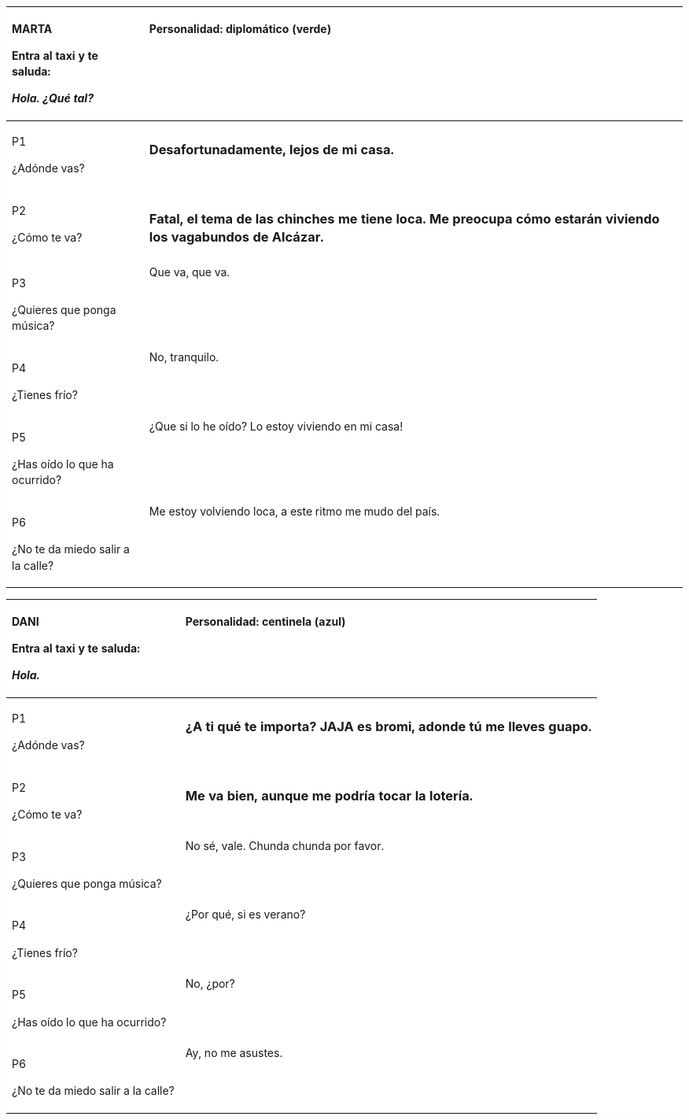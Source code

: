 

|<p>MARTA</p><p>Entra al taxi y te saluda:</p><p>*Hola. ¿Qué tal?*</p>|<p>Personalidad: diplomático (verde)</p><p></p>|
| :- | :- |
|<p>P1</p><p>¿Adónde vas?</p>|<h3><a name="_x8dg0m4l7uy3"></a>Desafortunadamente, lejos de mi casa.</h3>|
|<p>P2</p><p>¿Cómo te va?</p>|<h3><a name="_qwl5jh5fyvx"></a>Fatal, el tema de las chinches me tiene loca. Me preocupa cómo estarán viviendo los vagabundos de Alcázar.</h3>|
|<p>P3</p><p>¿Quieres que ponga música?</p>|Que va, que va.|
|<p>P4 </p><p>¿Tienes frío?</p>|No, tranquilo.|
|<p>P5</p><p>¿Has oído lo que ha ocurrido?</p>|¿Que si lo he oído? Lo estoy viviendo en mi casa!|
|<p>P6</p><p>¿No te da miedo salir a la calle?</p>|Me estoy volviendo loca, a este ritmo me mudo del país.|



|<p>DANI</p><p>Entra al taxi y te saluda:</p><p>*Hola.*</p>|<p>Personalidad: centinela (azul)</p><p></p>|
| :- | :- |
|<p>P1</p><p>¿Adónde vas?</p>|<h3><a name="_lzyekahujcrw"></a>¿A ti qué te importa? JAJA es bromi, adonde tú me lleves guapo.</h3>|
|<p>P2</p><p>¿Cómo te va?</p>|<h3><a name="_5ekzn7senjeh"></a>Me va bien, aunque me podría tocar la lotería.</h3>|
|<p>P3</p><p>¿Quieres que ponga música?</p>|No sé, vale. Chunda chunda por favor.|
|<p>P4 </p><p>¿Tienes frío?</p>|¿Por qué, si es verano?|
|<p>P5</p><p>¿Has oído lo que ha ocurrido?</p>|No, ¿por?|
|<p>P6</p><p>¿No te da miedo salir a la calle?</p>|Ay, no me asustes.|

